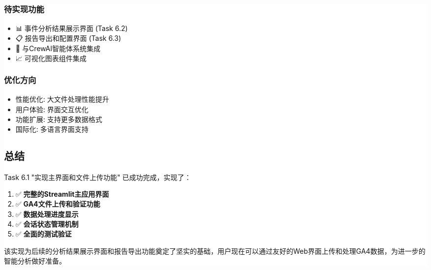 ### 待实现功能
- 📊 事件分析结果展示界面 (Task 6.2)
- 📋 报告导出和配置界面 (Task 6.3)
- 🔄 与CrewAI智能体系统集成
- 📈 可视化图表组件集成

### 优化方向
- 性能优化: 大文件处理性能提升
- 用户体验: 界面交互优化
- 功能扩展: 支持更多数据格式
- 国际化: 多语言界面支持

## 总结

Task 6.1 "实现主界面和文件上传功能" 已成功完成，实现了：

1. ✅ **完整的Streamlit主应用界面**
2. ✅ **GA4文件上传和验证功能**
3. ✅ **数据处理进度显示**
4. ✅ **会话状态管理机制**
5. ✅ **全面的测试验证**

该实现为后续的分析结果展示界面和报告导出功能奠定了坚实的基础，用户现在可以通过友好的Web界面上传和处理GA4数据，为进一步的智能分析做好准备。